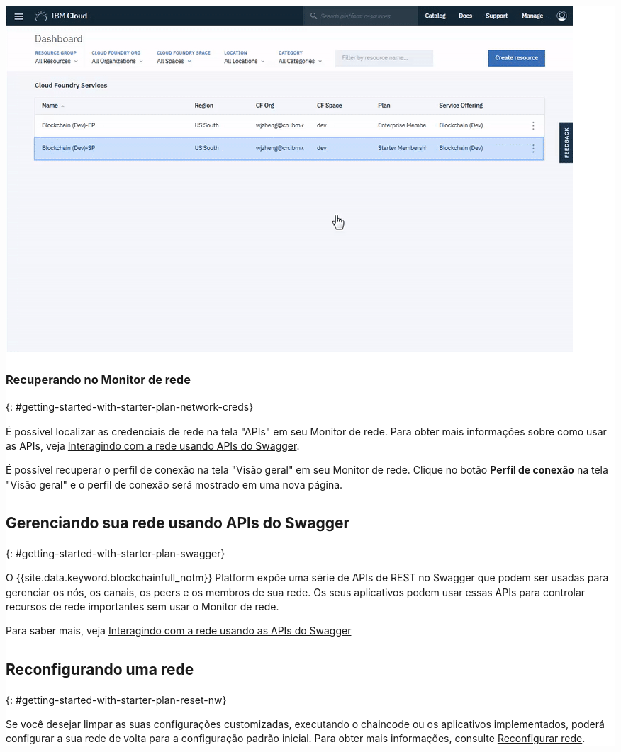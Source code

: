 ![Retrieving network credentials](images/service_credentials.gif "Retrieving network credentials")

### Recuperando no Monitor de rede
{: #getting-started-with-starter-plan-network-creds}

É possível localizar as credenciais de rede na tela "APIs" em seu Monitor de rede. Para obter mais informações sobre como usar as APIs, veja [Interagindo com a rede usando APIs do Swagger](/docs/services/blockchain/howto/swagger_apis.html#ibp-swagger).

É possível recuperar o perfil de conexão na tela "Visão geral" em seu Monitor de rede. Clique no botão **Perfil de conexão** na tela "Visão geral" e o perfil de conexão será mostrado em uma nova página.

## Gerenciando sua rede usando APIs do Swagger
{: #getting-started-with-starter-plan-swagger}

O {{site.data.keyword.blockchainfull_notm}} Platform expõe uma série de APIs de REST no Swagger que podem ser usadas para gerenciar os nós, os canais, os peers e os membros de sua rede. Os seus aplicativos podem usar essas APIs para controlar recursos de rede importantes sem usar o Monitor de rede.

Para saber mais, veja [Interagindo com a rede usando as APIs do Swagger](/docs/services/blockchain/howto/swagger_apis.html#ibp-swagger)

## Reconfigurando uma rede
{: #getting-started-with-starter-plan-reset-nw}

Se você desejar limpar as suas configurações customizadas, executando o chaincode ou os aplicativos implementados, poderá configurar a sua rede de volta para a configuração padrão inicial. Para obter mais informações, consulte [Reconfigurar rede](/docs/services/blockchain/v10_dashboard.html#ibp-dashboard-reset-network).
